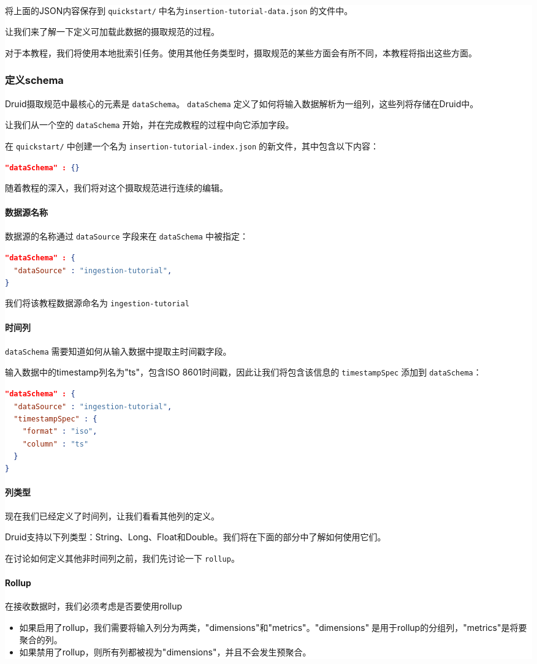 将上面的JSON内容保存到 `quickstart/` 中名为`insertion-tutorial-data.json` 的文件中。

让我们来了解一下定义可加载此数据的摄取规范的过程。

对于本教程，我们将使用本地批索引任务。使用其他任务类型时，摄取规范的某些方面会有所不同，本教程将指出这些方面。

### 定义schema

Druid摄取规范中最核心的元素是 `dataSchema`。 `dataSchema` 定义了如何将输入数据解析为一组列，这些列将存储在Druid中。

让我们从一个空的 `dataSchema` 开始，并在完成教程的过程中向它添加字段。

在 `quickstart/` 中创建一个名为 `insertion-tutorial-index.json` 的新文件，其中包含以下内容：

```json
"dataSchema" : {}
```

随着教程的深入，我们将对这个摄取规范进行连续的编辑。

#### 数据源名称

数据源的名称通过 `dataSource` 字段来在 `dataSchema` 中被指定：
```json
"dataSchema" : {
  "dataSource" : "ingestion-tutorial",
}
```

我们将该教程数据源命名为 `ingestion-tutorial`

#### 时间列

`dataSchema` 需要知道如何从输入数据中提取主时间戳字段。

输入数据中的timestamp列名为"ts"，包含ISO 8601时间戳，因此让我们将包含该信息的 `timestampSpec` 添加到 `dataSchema`：
```json
"dataSchema" : {
  "dataSource" : "ingestion-tutorial",
  "timestampSpec" : {
    "format" : "iso",
    "column" : "ts"
  }
}
```

#### 列类型

现在我们已经定义了时间列，让我们看看其他列的定义。

Druid支持以下列类型：String、Long、Float和Double。我们将在下面的部分中了解如何使用它们。

在讨论如何定义其他非时间列之前，我们先讨论一下 `rollup`。

#### Rollup

在接收数据时，我们必须考虑是否要使用rollup

* 如果启用了rollup，我们需要将输入列分为两类，"dimensions"和"metrics"。"dimensions" 是用于rollup的分组列，"metrics"是将要聚合的列。
* 如果禁用了rollup，则所有列都被视为"dimensions"，并且不会发生预聚合。
  